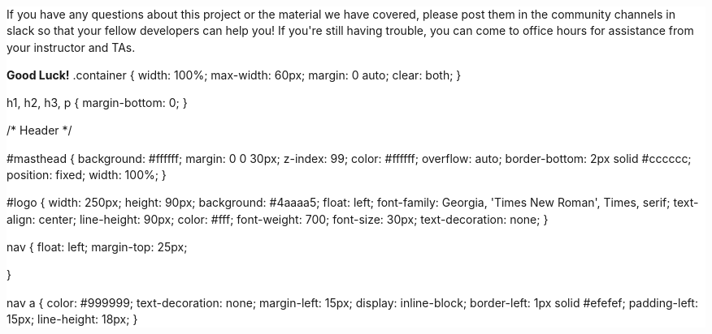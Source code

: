 If you have any questions about this project or the material we have covered, please post them in the community channels in slack so that your fellow developers can help you! If you're still having trouble, you can come to office hours for assistance from your instructor and TAs.

**Good Luck!**
.container {
    width: 100%;
    max-width: 60px;
    margin: 0 auto;
    clear: both;
}

h1, h2, h3, p {
    margin-bottom: 0;
}


/* Header */

#masthead {
    background: #ffffff;
    margin: 0 0 30px;
    z-index: 99;
    color: #ffffff;
    overflow: auto;
    border-bottom: 2px solid #cccccc;
    position: fixed;
    width: 100%;
}

#logo {
    width: 250px;
    height: 90px;
    background: #4aaaa5;
    float: left;
    font-family: Georgia, 'Times New Roman', Times, serif;
    text-align: center;
    line-height: 90px;
    color: #fff;
    font-weight: 700;
    font-size: 30px;
    text-decoration: none;
}

nav {
    float: left;
    margin-top: 25px;

}

nav a {
    color: #999999;
    text-decoration: none;
    margin-left: 15px;
    display: inline-block;
    border-left: 1px solid #efefef;
    padding-left: 15px;
    line-height: 18px;
}
